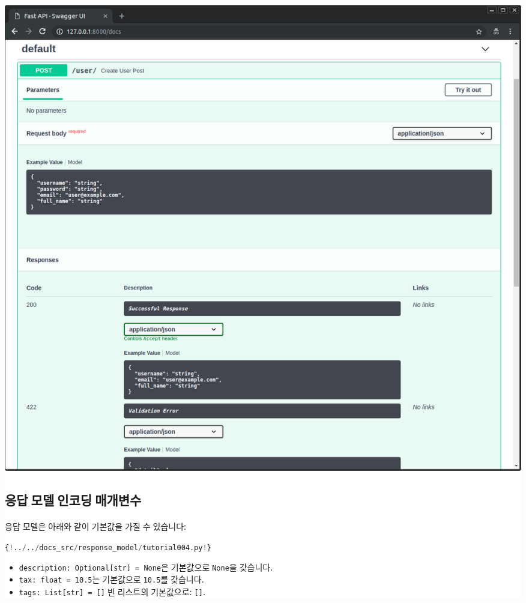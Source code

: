 <img src="/img/tutorial/response-model/image02.png">

## 응답 모델 인코딩 매개변수

응답 모델은 아래와 같이 기본값을 가질 수 있습니다:

```Python hl_lines="11  13-14"
{!../../docs_src/response_model/tutorial004.py!}
```

- `description: Optional[str] = None`은 기본값으로 `None`을 갖습니다.
- `tax: float = 10.5`는 기본값으로 `10.5`를 갖습니다.
- `tags: List[str] = []` 빈 리스트의 기본값으로: `[]`.

